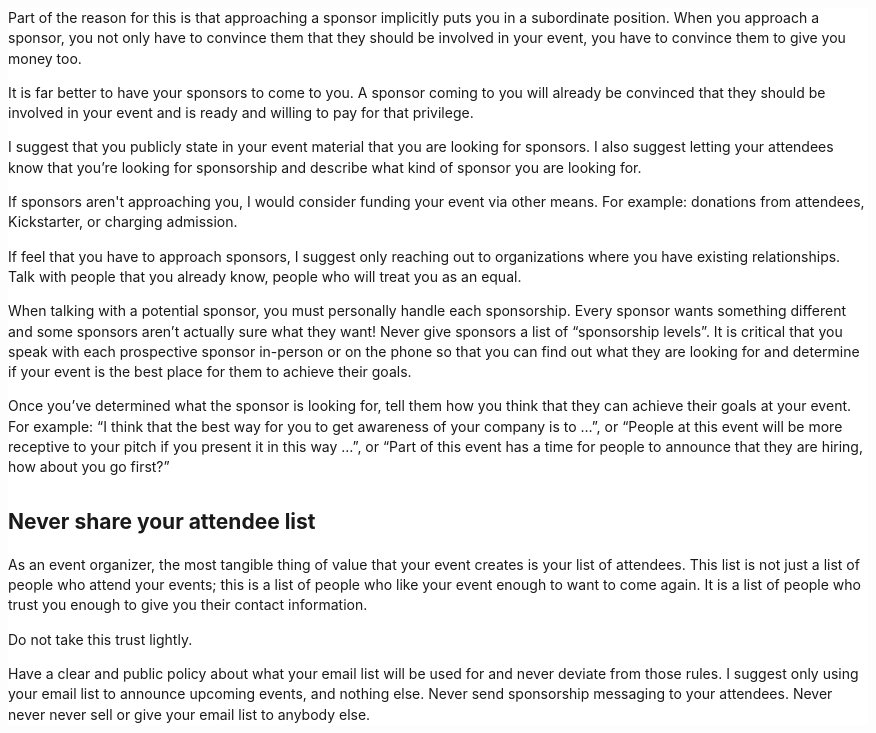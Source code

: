 Part of the reason for this is that approaching a sponsor implicitly
puts you in a subordinate position. When you approach a sponsor, you
not only have to convince them that they should be involved in your
event, you have to convince them to give you money too.

It is far better to have your sponsors to come to you. A sponsor
coming to you will already be convinced that they should be involved
in your event and is ready and willing to pay for that privilege.

I suggest that you publicly state in your event
material that you are looking for sponsors. I also suggest letting
your attendees know that you’re looking for sponsorship and describe
what kind of sponsor you are looking for.

If sponsors aren't approaching you, I would consider funding your
event via other means. For example: donations from attendees,
Kickstarter, or charging admission.

If feel that you have to approach sponsors, I suggest only reaching out to
organizations where you have existing relationships. Talk with people
that you already know, people who will treat you as an equal.

When talking with a potential sponsor, you must personally handle each
sponsorship. Every sponsor wants something different and some sponsors
aren’t actually sure what they want! Never give sponsors a list of
“sponsorship levels”. It is critical that you speak with each
prospective sponsor in-person or on the phone so that you can find out what
they are looking for and determine if your event is the best place for
them to achieve their goals.

Once you’ve determined what the sponsor is looking for, tell them how
you think that they can achieve their goals at your event. For
example: “I think that the best way for you to get awareness of your
company is to …”, or “People at this event will be more receptive to
your pitch if you present it in this way …”, or “Part of this event
has a time for people to announce that they are hiring, how about you
go first?”


## Never share your attendee list

As an event organizer, the most tangible thing of value that your
event creates is your list of attendees. This list is not just a list
of people who attend your events; this is a list of people who like
your event enough to want to come again. It is a list of people who
trust you enough to give you their contact information.

Do not take this trust lightly.

Have a clear and public policy about what your email list will be used
for and never deviate from those rules. I suggest only using your
email list to announce upcoming events, and nothing else. Never send
sponsorship messaging to your attendees. Never never never sell or
give your email list to anybody else.
